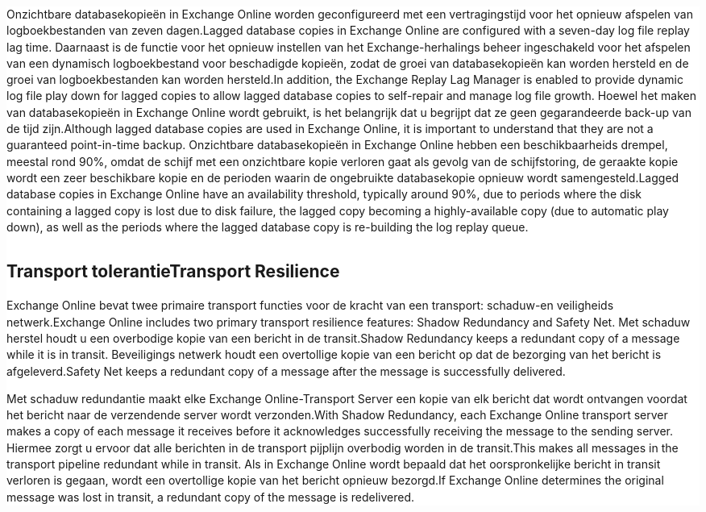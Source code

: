 <span data-ttu-id="5d0ba-145">Onzichtbare databasekopieën in Exchange Online worden geconfigureerd met een vertragingstijd voor het opnieuw afspelen van logboekbestanden van zeven dagen.</span><span class="sxs-lookup"><span data-stu-id="5d0ba-145">Lagged database copies in Exchange Online are configured with a seven-day log file replay lag time.</span></span> <span data-ttu-id="5d0ba-146">Daarnaast is de functie voor het opnieuw instellen van het Exchange-herhalings beheer ingeschakeld voor het afspelen van een dynamisch logboekbestand voor beschadigde kopieën, zodat de groei van databasekopieën kan worden hersteld en de groei van logboekbestanden kan worden hersteld.</span><span class="sxs-lookup"><span data-stu-id="5d0ba-146">In addition, the Exchange Replay Lag Manager is enabled to provide dynamic log file play down for lagged copies to allow lagged database copies to self-repair and manage log file growth.</span></span> <span data-ttu-id="5d0ba-147">Hoewel het maken van databasekopieën in Exchange Online wordt gebruikt, is het belangrijk dat u begrijpt dat ze geen gegarandeerde back-up van de tijd zijn.</span><span class="sxs-lookup"><span data-stu-id="5d0ba-147">Although lagged database copies are used in Exchange Online, it is important to understand that they are not a guaranteed point-in-time backup.</span></span> <span data-ttu-id="5d0ba-148">Onzichtbare databasekopieën in Exchange Online hebben een beschikbaarheids drempel, meestal rond 90%, omdat de schijf met een onzichtbare kopie verloren gaat als gevolg van de schijfstoring, de geraakte kopie wordt een zeer beschikbare kopie en de perioden waarin de ongebruikte databasekopie opnieuw wordt samengesteld.</span><span class="sxs-lookup"><span data-stu-id="5d0ba-148">Lagged database copies in Exchange Online have an availability threshold, typically around 90%, due to periods where the disk containing a lagged copy is lost due to disk failure, the lagged copy becoming a highly-available copy (due to automatic play down), as well as the periods where the lagged database copy is re-building the log replay queue.</span></span> 

## <a name="transport-resilience"></a><span data-ttu-id="5d0ba-149">Transport tolerantie</span><span class="sxs-lookup"><span data-stu-id="5d0ba-149">Transport Resilience</span></span> 
<span data-ttu-id="5d0ba-150">Exchange Online bevat twee primaire transport functies voor de kracht van een transport: schaduw-en veiligheids netwerk.</span><span class="sxs-lookup"><span data-stu-id="5d0ba-150">Exchange Online includes two primary transport resilience features: Shadow Redundancy and Safety Net.</span></span> <span data-ttu-id="5d0ba-151">Met schaduw herstel houdt u een overbodige kopie van een bericht in de transit.</span><span class="sxs-lookup"><span data-stu-id="5d0ba-151">Shadow Redundancy keeps a redundant copy of a message while it is in transit.</span></span> <span data-ttu-id="5d0ba-152">Beveiligings netwerk houdt een overtollige kopie van een bericht op dat de bezorging van het bericht is afgeleverd.</span><span class="sxs-lookup"><span data-stu-id="5d0ba-152">Safety Net keeps a redundant copy of a message after the message is successfully delivered.</span></span> 

<span data-ttu-id="5d0ba-153">Met schaduw redundantie maakt elke Exchange Online-Transport Server een kopie van elk bericht dat wordt ontvangen voordat het bericht naar de verzendende server wordt verzonden.</span><span class="sxs-lookup"><span data-stu-id="5d0ba-153">With Shadow Redundancy, each Exchange Online transport server makes a copy of each message it receives before it acknowledges successfully receiving the message to the sending server.</span></span> <span data-ttu-id="5d0ba-154">Hiermee zorgt u ervoor dat alle berichten in de transport pijplijn overbodig worden in de transit.</span><span class="sxs-lookup"><span data-stu-id="5d0ba-154">This makes all messages in the transport pipeline redundant while in transit.</span></span> <span data-ttu-id="5d0ba-155">Als in Exchange Online wordt bepaald dat het oorspronkelijke bericht in transit verloren is gegaan, wordt een overtollige kopie van het bericht opnieuw bezorgd.</span><span class="sxs-lookup"><span data-stu-id="5d0ba-155">If Exchange Online determines the original message was lost in transit, a redundant copy of the message is redelivered.</span></span> 
